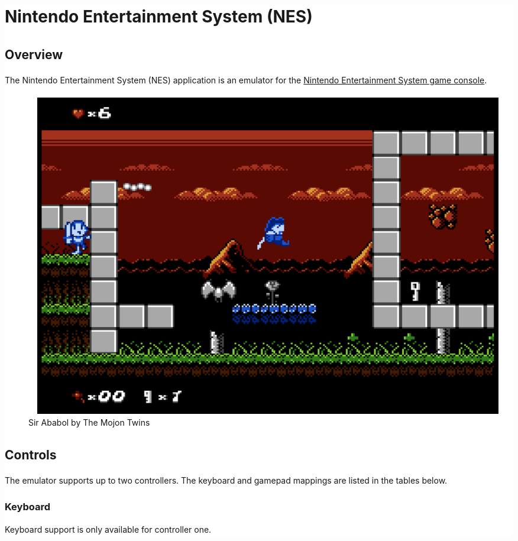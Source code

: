# Nintendo Entertainment System (NES)

## Overview

The Nintendo Entertainment System (NES) application is an emulator for the [Nintendo Entertainment System game console](https://en.wikipedia.org/wiki/Nintendo_Entertainment_System). 

<figure>
  <img src="../../../assets/images/apps/nes.png" style="padding:5px 15px 0 15px;" class="center zoomD"/>
  <figcaption>Sir Ababol by The Mojon Twins</figcaption>
</figure>

## Controls

The emulator supports up to two controllers. The keyboard and gamepad mappings are listed in the tables below.

### Keyboard

Keyboard support is only available for controller one.
